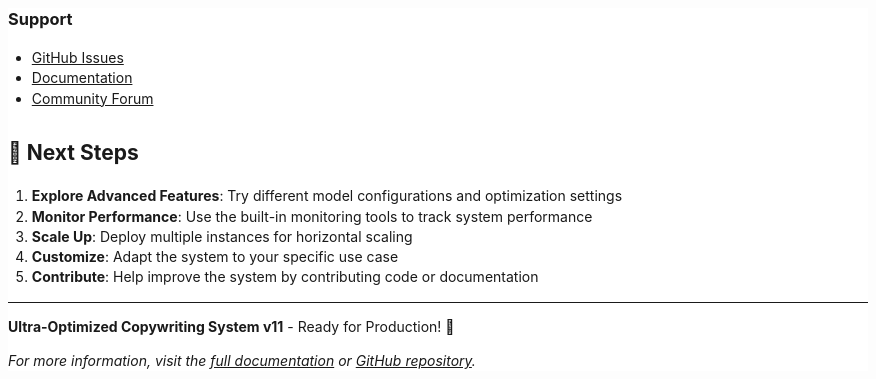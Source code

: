 ### Support
- [GitHub Issues](https://github.com/your-repo/issues)
- [Documentation](https://docs.your-project.com)
- [Community Forum](https://forum.your-project.com)

## 🎯 Next Steps

1. **Explore Advanced Features**: Try different model configurations and optimization settings
2. **Monitor Performance**: Use the built-in monitoring tools to track system performance
3. **Scale Up**: Deploy multiple instances for horizontal scaling
4. **Customize**: Adapt the system to your specific use case
5. **Contribute**: Help improve the system by contributing code or documentation

---

**Ultra-Optimized Copywriting System v11** - Ready for Production! 🚀

*For more information, visit the [full documentation](docs/) or [GitHub repository](https://github.com/your-repo).* 